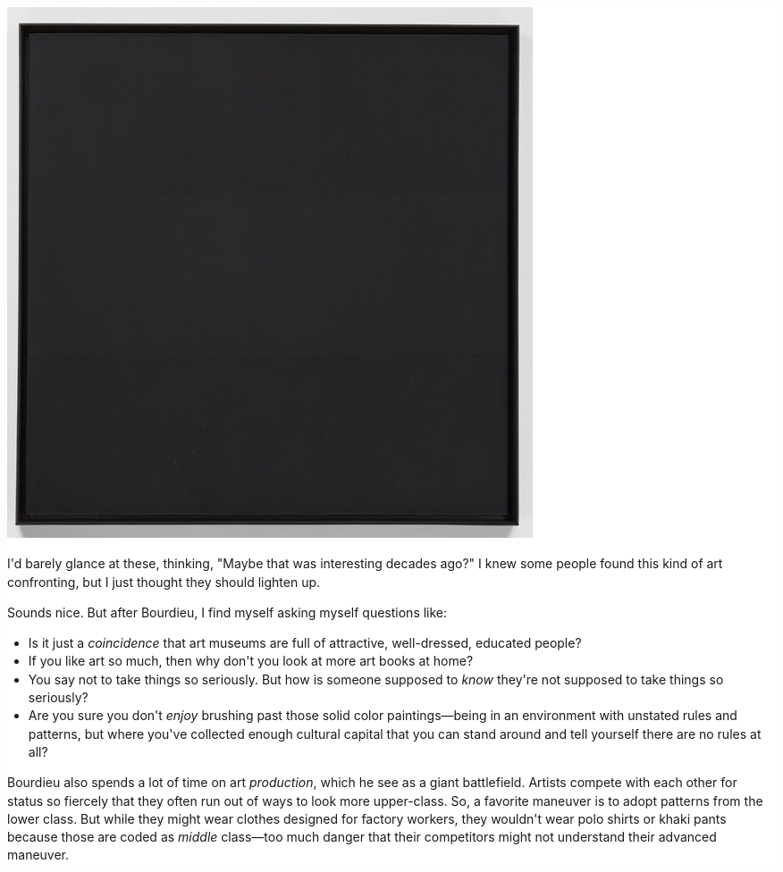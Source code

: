 ![Ultimate Painting](/img/taste-games/ultimate.jpg)

I'd barely glance at these, thinking, "Maybe that was interesting decades ago?" I knew some people found this kind of art confronting, but I just thought they should lighten up.

Sounds nice. But after Bourdieu, I find myself asking myself questions like:

* Is it just a *coincidence* that art museums are full of attractive, well-dressed, educated people?
* If you like art so much, then why don't you look at more art books at home?
* You say not to take things so seriously. But how is someone supposed to *know* they're not supposed to take things so seriously?
* Are you sure you don't *enjoy* brushing past those solid color paintings—being in an environment with unstated rules and patterns, but where you've collected enough cultural capital that you can stand around and tell yourself there are no rules at all?

Bourdieu also spends a lot of time on art *production*, which he see as a giant battlefield. Artists compete with each other for status so fiercely that they often run out of ways to look more upper-class. So, a favorite maneuver is to adopt patterns from the lower class. But while they might wear clothes designed for factory workers, they wouldn't wear polo shirts or khaki pants because those are coded as *middle* class—too much danger that their competitors might not understand their advanced maneuver.
